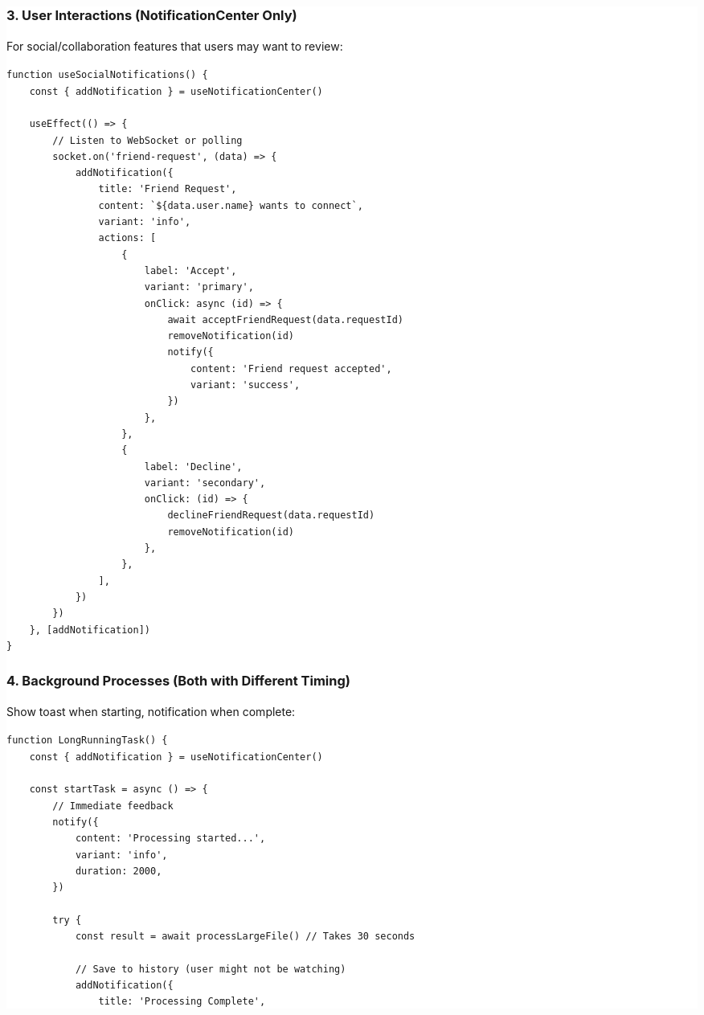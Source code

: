 ### 3. User Interactions (NotificationCenter Only)

For social/collaboration features that users may want to review:

```tsx
function useSocialNotifications() {
    const { addNotification } = useNotificationCenter()

    useEffect(() => {
        // Listen to WebSocket or polling
        socket.on('friend-request', (data) => {
            addNotification({
                title: 'Friend Request',
                content: `${data.user.name} wants to connect`,
                variant: 'info',
                actions: [
                    {
                        label: 'Accept',
                        variant: 'primary',
                        onClick: async (id) => {
                            await acceptFriendRequest(data.requestId)
                            removeNotification(id)
                            notify({
                                content: 'Friend request accepted',
                                variant: 'success',
                            })
                        },
                    },
                    {
                        label: 'Decline',
                        variant: 'secondary',
                        onClick: (id) => {
                            declineFriendRequest(data.requestId)
                            removeNotification(id)
                        },
                    },
                ],
            })
        })
    }, [addNotification])
}
```

### 4. Background Processes (Both with Different Timing)

Show toast when starting, notification when complete:

```tsx
function LongRunningTask() {
    const { addNotification } = useNotificationCenter()

    const startTask = async () => {
        // Immediate feedback
        notify({
            content: 'Processing started...',
            variant: 'info',
            duration: 2000,
        })

        try {
            const result = await processLargeFile() // Takes 30 seconds

            // Save to history (user might not be watching)
            addNotification({
                title: 'Processing Complete',
```
